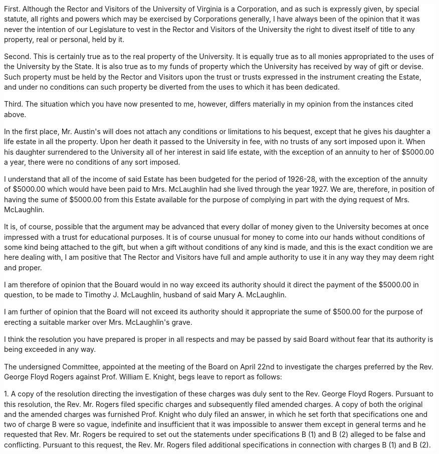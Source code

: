First. Although the Rector and Visitors of the University of Virginia is a Corporation, and as such is expressly given, by special statute, all rights and powers which may be exercised by Corporations generally, I have always been of the opinion that it was never the intention of our Legislature to vest in the Rector and Visitors of the University the right to divest itself of title to any property, real or personal, held by it.

Second. This is certainly true as to the real property of the University. It is equally true as to all monies appropriated to the uses of the University by the State. It is also true as to my funds of property which the University has received by way of gift or devise. Such property must be held by the Rector and Visitors upon the trust or trusts expressed in the instrument creating the Estate, and under no conditions can such property be diverted from the uses to which it has been dedicated.

Third. The situation which you have now presented to me, however, differs materially in my opinion from the instances cited above.

In the first place, Mr. Austin's will does not attach any conditions or limitations to his bequest, except that he gives his daughter a life estate in all the property. Upon her death it passed to the University in fee, with no trusts of any sort imposed upon it. When his daughter surrendered to the University all of her interest in said life estate, with the exception of an annuity to her of $5000.00 a year, there were no conditions of any sort imposed.

I understand that all of the income of said Estate has been budgeted for the period of 1926-28, with the exception of the annuity of $5000.00 which would have been paid to Mrs. McLaughlin had she lived through the year 1927. We are, therefore, in position of having the sume of $5000.00 from this Estate available for the purpose of complying in part with the dying request of Mrs. McLaughlin.

It is, of course, possible that the argument may be advanced that every dollar of money given to the University becomes at once impressed with a trust for educational purposes. It is of course unusual for money to come into our hands without conditions of some kind being attached to the gift, but when a gift without conditions of any kind is made, and this is the exact condition we are here dealing with, I am positive that The Rector and Visitors have full and ample authority to use it in any way they may deem right and proper.

I am therefore of opinion that the Bouard would in no way exceed its authority should it direct the payment of the $5000.00 in question, to be made to Timothy J. McLaughlin, husband of said Mary A. McLaughlin.

I am further of opinion that the Board will not exceed its authority should it appropriate the sume of $500.00 for the purpose of erecting a suitable marker over Mrs. McLaughlin's grave.

I think the resolution you have prepared is proper in all respects and may be passed by said Board without fear that its authority is being exceeded in any way.

The undersigned Committee, appointed at the meeting of the Board on April 22nd to investigate the charges preferred by the Rev. George Floyd Rogers against Prof. William E. Knight, begs leave to report as follows:

1\. A copy of the resolution directing the investigation of these charges was duly sent to the Rev. George Floyd Rogers. Pursuant to this resolution, the Rev. Mr. Rogers filed specific charges and subsequently filed amended charges. A copy of both the original and the amended charges was furnished Prof. Knight who duly filed an answer, in which he set forth that specifications one and two of charge B were so vague, indefinite and insufficient that it was impossible to answer them except in general terms and he requested that Rev. Mr. Rogers be required to set out the statements under specifications B (1) and B (2) alleged to be false and conflicting. Pursuant to this request, the Rev. Mr. Rogers filed additional specifications in connection with charges B (1) and B (2).
